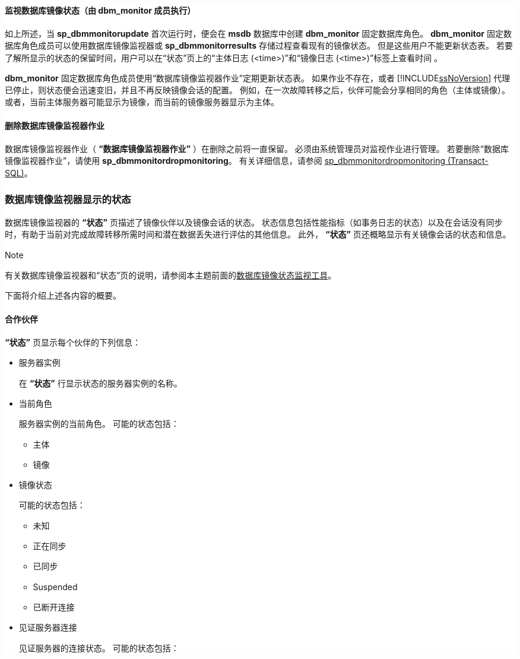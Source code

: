 #### <a name="monitoring-database-mirroring-status-by-dbm_monitor-members"></a>监视数据库镜像状态（由 dbm_monitor 成员执行）  
 如上所述，当 **sp_dbmmonitorupdate** 首次运行时，便会在 **msdb** 数据库中创建 **dbm_monitor** 固定数据库角色。 **dbm_monitor** 固定数据库角色成员可以使用数据库镜像监视器或 **sp_dbmmonitorresults** 存储过程查看现有的镜像状态。 但是这些用户不能更新状态表。 若要了解所显示的状态的保留时间，用户可以在“状态”页上的“主体日志 (\<time>)”和“镜像日志 (\<time>)”标签上查看时间  。  
  
 **dbm_monitor** 固定数据库角色成员使用“数据库镜像监视器作业”定期更新状态表。 如果作业不存在，或者 [!INCLUDE[ssNoVersion](../../includes/ssnoversion-md.md)] 代理已停止，则状态便会迅速变旧，并且不再反映镜像会话的配置。 例如，在一次故障转移之后，伙伴可能会分享相同的角色（主体或镜像）。或者，当前主体服务器可能显示为镜像，而当前的镜像服务器显示为主体。  
  
#### <a name="dropping-the-database-mirroring-monitor-job"></a>删除数据库镜像监视器作业  
 数据库镜像监视器作业（ **“数据库镜像监视器作业”** ）在删除之前将一直保留。 必须由系统管理员对监视作业进行管理。 若要删除“数据库镜像监视器作业”，请使用 **sp_dbmmonitordropmonitoring**。 有关详细信息，请参阅 [sp_dbmmonitordropmonitoring (Transact-SQL)](../../relational-databases/system-stored-procedures/sp-dbmmonitordropmonitoring-transact-sql.md)。  
  
###  <a name="status-displayed-by-the-database-mirroring-monitor"></a><a name="perf_metrics_of_dbm_monitor"></a> 数据库镜像监视器显示的状态  
 数据库镜像监视器的 **“状态”** 页描述了镜像伙伴以及镜像会话的状态。 状态信息包括性能指标（如事务日志的状态）以及在会话没有同步时，有助于当前对完成故障转移所需时间和潜在数据丢失进行评估的其他信息。 此外， **“状态”** 页还概略显示有关镜像会话的状态和信息。  
  
> [!NOTE]  
>  有关数据库镜像监视器和“状态”页的说明，请参阅本主题前面的[数据库镜像状态监视工具](#tools_for_monitoring_dbm_status)。  
  
 下面将介绍上述各内容的概要。  
  
#### <a name="partners"></a>合作伙伴  
 **“状态”** 页显示每个伙伴的下列信息：  
  
-   服务器实例  
  
     在 **“状态”** 行显示状态的服务器实例的名称。  
  
-   当前角色  
  
     服务器实例的当前角色。 可能的状态包括：  
  
    -   主体  
  
    -   镜像  
  
-   镜像状态  
  
     可能的状态包括：  
  
    -   未知  
  
    -   正在同步  
  
    -   已同步  
  
    -   Suspended  
  
    -   已断开连接  
  
-   见证服务器连接  
  
     见证服务器的连接状态。 可能的状态包括：  
  
